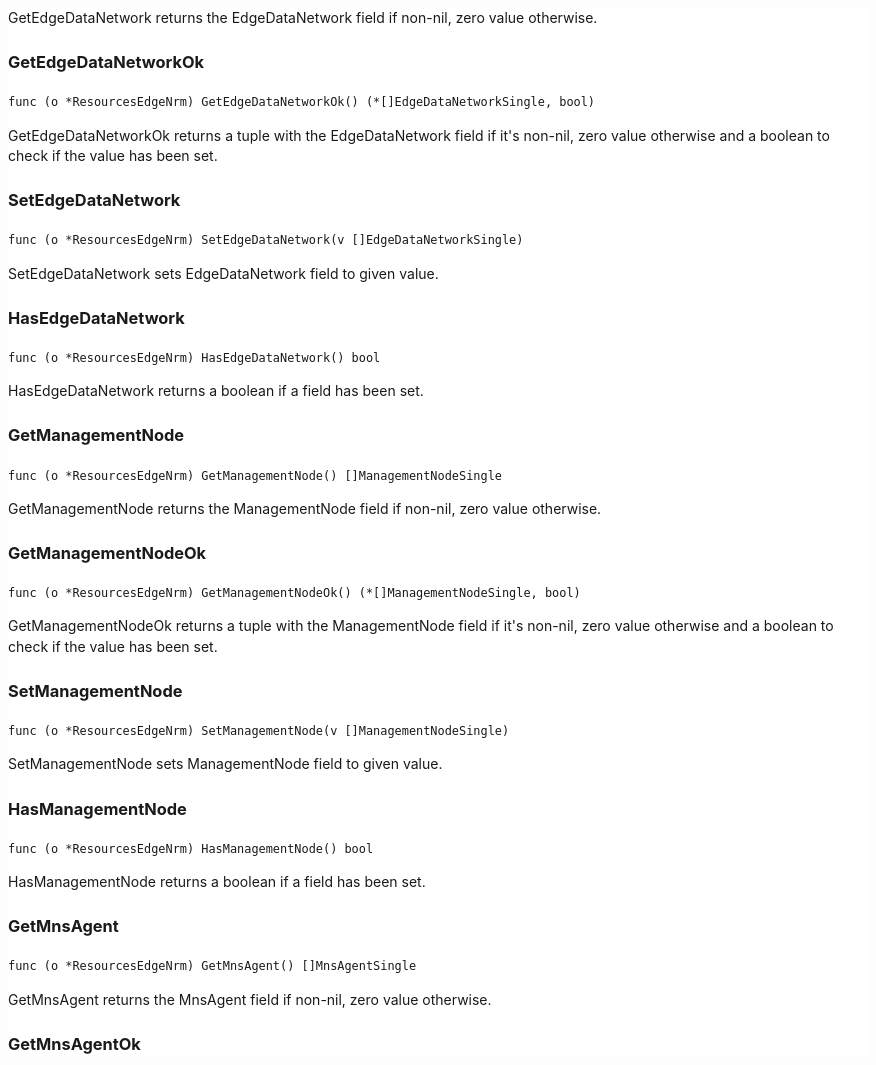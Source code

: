 GetEdgeDataNetwork returns the EdgeDataNetwork field if non-nil, zero value otherwise.

### GetEdgeDataNetworkOk

`func (o *ResourcesEdgeNrm) GetEdgeDataNetworkOk() (*[]EdgeDataNetworkSingle, bool)`

GetEdgeDataNetworkOk returns a tuple with the EdgeDataNetwork field if it's non-nil, zero value otherwise
and a boolean to check if the value has been set.

### SetEdgeDataNetwork

`func (o *ResourcesEdgeNrm) SetEdgeDataNetwork(v []EdgeDataNetworkSingle)`

SetEdgeDataNetwork sets EdgeDataNetwork field to given value.

### HasEdgeDataNetwork

`func (o *ResourcesEdgeNrm) HasEdgeDataNetwork() bool`

HasEdgeDataNetwork returns a boolean if a field has been set.

### GetManagementNode

`func (o *ResourcesEdgeNrm) GetManagementNode() []ManagementNodeSingle`

GetManagementNode returns the ManagementNode field if non-nil, zero value otherwise.

### GetManagementNodeOk

`func (o *ResourcesEdgeNrm) GetManagementNodeOk() (*[]ManagementNodeSingle, bool)`

GetManagementNodeOk returns a tuple with the ManagementNode field if it's non-nil, zero value otherwise
and a boolean to check if the value has been set.

### SetManagementNode

`func (o *ResourcesEdgeNrm) SetManagementNode(v []ManagementNodeSingle)`

SetManagementNode sets ManagementNode field to given value.

### HasManagementNode

`func (o *ResourcesEdgeNrm) HasManagementNode() bool`

HasManagementNode returns a boolean if a field has been set.

### GetMnsAgent

`func (o *ResourcesEdgeNrm) GetMnsAgent() []MnsAgentSingle`

GetMnsAgent returns the MnsAgent field if non-nil, zero value otherwise.

### GetMnsAgentOk
